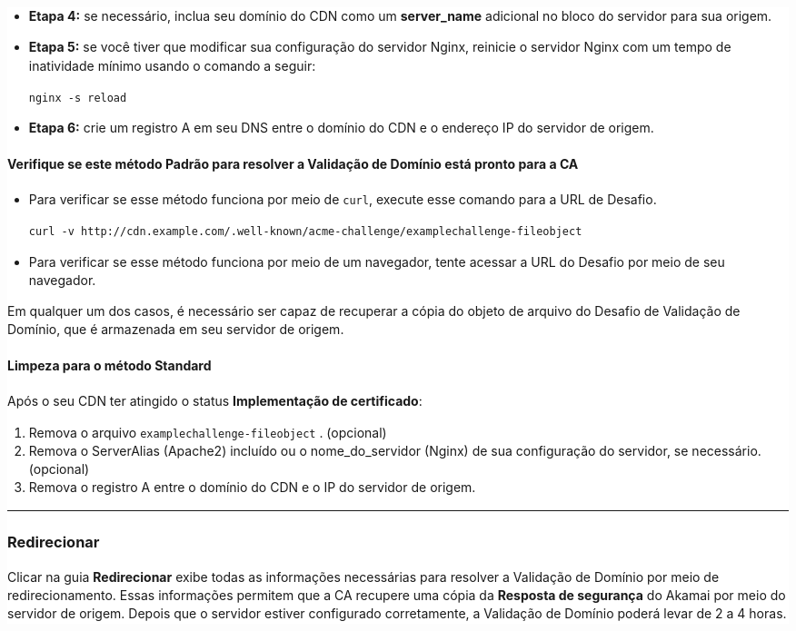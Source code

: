   * **Etapa 4:** se necessário, inclua seu domínio do CDN como um **server_name** adicional no bloco do servidor para sua origem.

  * **Etapa 5:** se você tiver que modificar sua configuração do servidor Nginx, reinicie o servidor Nginx com um tempo de inatividade mínimo usando o comando a seguir:

      ```
      nginx -s reload
      ```

  * **Etapa 6:** crie um registro A em seu DNS entre o domínio do CDN e o endereço IP do servidor de origem.

#### Verifique se este método Padrão para resolver a Validação de Domínio está pronto para a CA

* Para verificar se esse método funciona por meio de `curl`, execute esse comando para a URL de Desafio.
    ```
    curl -v http://cdn.example.com/.well-known/acme-challenge/examplechallenge-fileobject
    ```
* Para verificar se esse método funciona por meio de um navegador, tente acessar a URL do Desafio por meio de seu navegador.

Em qualquer um dos casos, é necessário ser capaz de recuperar a cópia do objeto de arquivo do Desafio de Validação de Domínio, que é armazenada em seu servidor de origem.

#### Limpeza para o método Standard

Após o seu CDN ter atingido o status **Implementação de certificado**:
1. Remova o arquivo  ` examplechallenge-fileobject ` . (opcional)
1. Remova o ServerAlias (Apache2) incluído ou o nome_do_servidor (Nginx) de sua configuração do servidor, se necessário. (opcional)
1. Remova o registro A entre o domínio do CDN e o IP do servidor de origem.

---
### Redirecionar

Clicar na guia **Redirecionar** exibe todas as informações necessárias para resolver a Validação de Domínio por meio de redirecionamento. Essas informações permitem que a CA recupere uma cópia da **Resposta de segurança** do Akamai por meio do servidor de origem. Depois que o servidor estiver configurado corretamente, a Validação de Domínio poderá levar de 2 a 4 horas.
